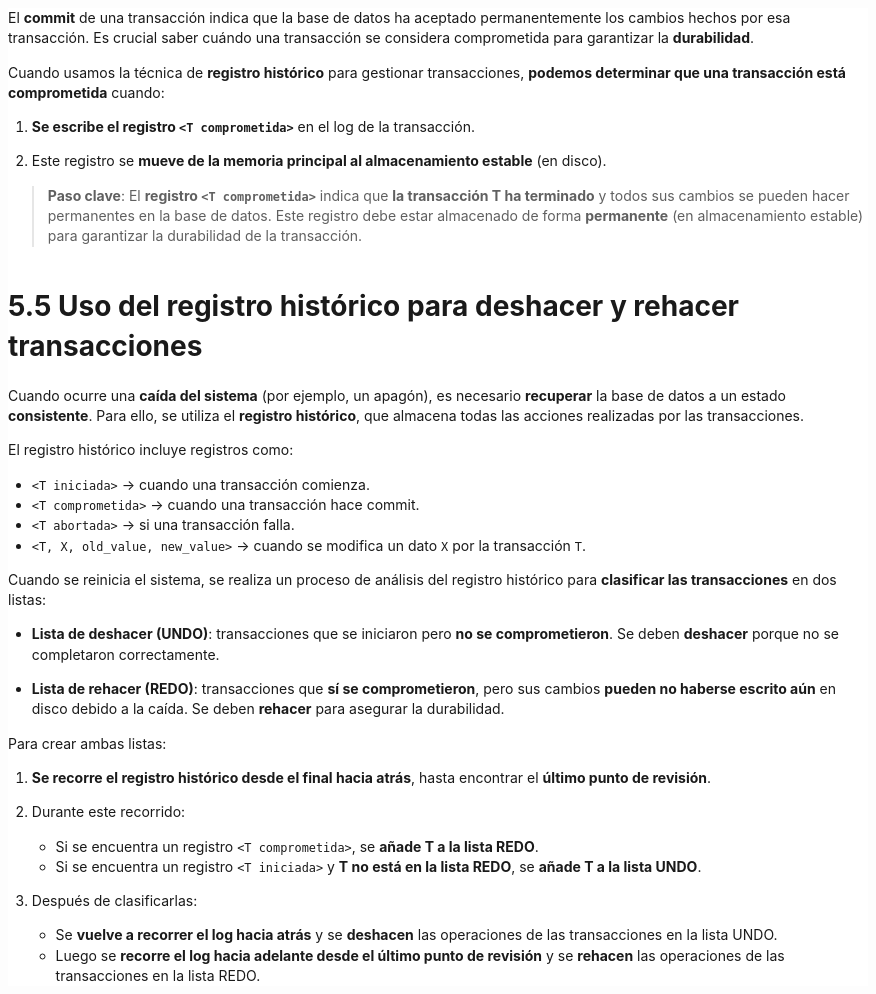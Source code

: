 
El **commit** de una transacción indica que la base de datos ha aceptado permanentemente los cambios hechos por esa transacción. Es crucial saber cuándo una transacción se considera comprometida para garantizar la **durabilidad**.

Cuando usamos la técnica de **registro histórico** para gestionar transacciones, **podemos determinar que una transacción está comprometida** cuando:

1. **Se escribe el registro `<T comprometida>`** en el log de la transacción.
    
2. Este registro se **mueve de la memoria principal al almacenamiento estable** (en disco).
    

> **Paso clave**: El **registro `<T comprometida>`** indica que **la transacción T ha terminado** y todos sus cambios se pueden hacer permanentes en la base de datos. Este registro debe estar almacenado de forma **permanente** (en almacenamiento estable) para garantizar la durabilidad de la transacción.


# 5.5 Uso del registro histórico para deshacer y rehacer transacciones
Cuando ocurre una **caída del sistema** (por ejemplo, un apagón), es necesario **recuperar** la base de datos a un estado **consistente**. Para ello, se utiliza el **registro histórico**, que almacena todas las acciones realizadas por las transacciones.

El registro histórico incluye registros como:
- `<T iniciada>` → cuando una transacción comienza.
- `<T comprometida>` → cuando una transacción hace commit.
- `<T abortada>` → si una transacción falla.
- `<T, X, old_value, new_value>` → cuando se modifica un dato `X` por la transacción `T`.


Cuando se reinicia el sistema, se realiza un proceso de análisis del registro histórico para **clasificar las transacciones** en dos listas:
- **Lista de deshacer (UNDO)**: transacciones que se iniciaron pero **no se comprometieron**. Se deben **deshacer** porque no se completaron correctamente.

- **Lista de rehacer (REDO)**: transacciones que **sí se comprometieron**, pero sus cambios **pueden no haberse escrito aún** en disco debido a la caída. Se deben **rehacer** para asegurar la durabilidad.


Para crear ambas listas:
1. **Se recorre el registro histórico desde el final hacia atrás**, hasta encontrar el **último punto de revisión**.

2. Durante este recorrido: 
    - Si se encuentra un registro `<T comprometida>`, se **añade T a la lista REDO**.
    - Si se encuentra un registro `<T iniciada>` y **T no está en la lista REDO**, se **añade T a la lista UNDO**.

3. Después de clasificarlas:    
    - Se **vuelve a recorrer el log hacia atrás** y se **deshacen** las operaciones de las transacciones en la lista UNDO.
    - Luego se **recorre el log hacia adelante desde el último punto de revisión** y se **rehacen** las operaciones de las transacciones en la lista REDO.
